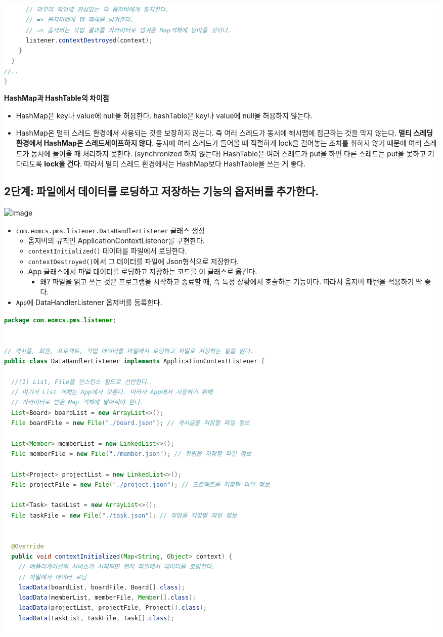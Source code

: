 ```java
      // 마무리 작업에 관심있는 각 옵저버에게 통지한다.
      // => 옵저버에게 맵 객체를 넘겨준다.
      // => 옵저버는 작업 결과를 파라미터로 넘겨준 Map객체에 담아줄 것이다.
      listener.contextDestroyed(context);
    }
  }
//..
}
```

**HashMap과 HashTable의 차이점**

- HashMap은 key나 value에 null을 허용한다. hashTable은 key나 value에 null을 허용하지 않는다.

- HashMap은 멀티 스레드 환경에서 사용되는 것을 보장하지 않는다. 즉 여러 스레드가 동시에 해시맵에 접근하는 것을 막지 않는다. **멀티 스레딩 환경에서 HashMap은 스레드세이프하지 않다**. 동시에 여러 스레드가 들어올 때 적절하게 lock을 걸어놓는 조치를 취하지 않기 때문에 여러 스레드가 동시에 들어올 때 처리하지 못한다. (synchronized 하지 않는다) HashTable은 여러 스레드가 put을 하면 다른 스레드는 put을 못하고 기다리도록 **lock을 건다**. 따라서 멀티 스레드 환경에서는 HashMap보다 HashTable을 쓰는 게 좋다. 

  

## 2단계: 파일에서 데이터를 로딩하고 저장하는 기능의 옵저버를 추가한다.

![image](https://user-images.githubusercontent.com/50407047/95811232-c85b4680-0d4d-11eb-8674-49bec06584b0.png)

- `com.eomcs.pms.listener.DataHandlerListener`  클래스 생성
  - 옵저버의 규칙인 ApplicationContextListener를 구현한다.
  - `contextInitialized()` 데이터를 파일에서 로딩한다.
  - `contextDestroyed()`에서 그 데이터를 파일에 Json형식으로 저장한다.
  - App 클래스에서 파일 데이터를 로딩하고 저장하는 코드를 이 클래스로 옮긴다.
    - 왜? 파일을 읽고 쓰는 것은 프로그램을 시작하고 종료할 때, 즉 특정 상황에서 호출하는 기능이다. 따라서 옵저버 패턴을 적용하기 딱 좋다.
- `App`에 DataHandlerListener 옵저버를 등록한다.

```java
package com.eomcs.pms.listener;


// 게시물, 회원, 프로젝트, 작업 데이터를 파일에서 로딩하고 파일로 저장하는 일을 한다.
public class DataHandlerListener implements ApplicationContextListener {
  
  //(1) List, File을 인스턴스 필드로 선언한다.
  // 여기서 List 객체는 App에서 모른다. 따라서 App에서 사용하기 위해
  // 파라미터로 받은 Map 객체에 넣어줘야 한다.
  List<Board> boardList = new ArrayList<>();
  File boardFile = new File("./board.json"); // 게시글을 저장할 파일 정보

  List<Member> memberList = new LinkedList<>();
  File memberFile = new File("./member.json"); // 회원을 저장할 파일 정보

  List<Project> projectList = new LinkedList<>();
  File projectFile = new File("./project.json"); // 프로젝트를 저장할 파일 정보

  List<Task> taskList = new ArrayList<>();
  File taskFile = new File("./task.json"); // 작업을 저장할 파일 정보

  
  @Override
  public void contextInitialized(Map<String, Object> context) {
    // 애플리케이션의 서비스가 시작되면 먼저 파일에서 데이터를 로딩한다.
    // 파일에서 데이터 로딩
    loadData(boardList, boardFile, Board[].class);
    loadData(memberList, memberFile, Member[].class);
    loadData(projectList, projectFile, Project[].class);
    loadData(taskList, taskFile, Task[].class);
    
```